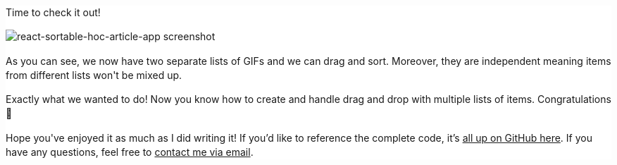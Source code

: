 Time to check it out!


![react-sortable-hoc-article-app screenshot](https://paper-attachments.dropbox.com/s_371F6C84C7039CEE553EB4227817334449AAC717F48BBD9CEB8D944740809BED_1563997727740_ezgif-3399d2a5-2ee8-445e-97f0-5ba4b2c84e3b.com-video-to-gif_1.gif)


As you can see, we now have two separate lists of GIFs and we can drag and sort. Moreover, they are independent meaning items from different lists won't be mixed up.

Exactly what we wanted to do! Now you know how to create and handle drag and drop with multiple lists of items. Congratulations 🎉

Hope you've enjoyed it as much as I did writing it! If you’d like to reference the complete code, it’s [all up on GitHub here](https://github.com/maximakymenko/react-sortable-hoc-article-app). If you have any questions, feel free to [contact me via email](mailto:maks.akymenko@gmail.com).

